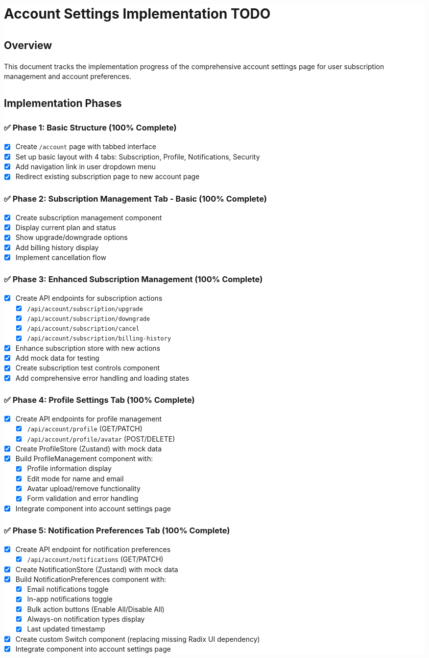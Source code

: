 # Account Settings Implementation TODO

## Overview
This document tracks the implementation progress of the comprehensive account settings page for user subscription management and account preferences.

## Implementation Phases

### ✅ Phase 1: Basic Structure (100% Complete)
- [x] Create `/account` page with tabbed interface
- [x] Set up basic layout with 4 tabs: Subscription, Profile, Notifications, Security
- [x] Add navigation link in user dropdown menu
- [x] Redirect existing subscription page to new account page

### ✅ Phase 2: Subscription Management Tab - Basic (100% Complete)
- [x] Create subscription management component
- [x] Display current plan and status
- [x] Show upgrade/downgrade options
- [x] Add billing history display
- [x] Implement cancellation flow

### ✅ Phase 3: Enhanced Subscription Management (100% Complete)
- [x] Create API endpoints for subscription actions
  - [x] `/api/account/subscription/upgrade`
  - [x] `/api/account/subscription/downgrade`
  - [x] `/api/account/subscription/cancel`
  - [x] `/api/account/subscription/billing-history`
- [x] Enhance subscription store with new actions
- [x] Add mock data for testing
- [x] Create subscription test controls component
- [x] Add comprehensive error handling and loading states

### ✅ Phase 4: Profile Settings Tab (100% Complete)
- [x] Create API endpoints for profile management
  - [x] `/api/account/profile` (GET/PATCH)
  - [x] `/api/account/profile/avatar` (POST/DELETE)
- [x] Create ProfileStore (Zustand) with mock data
- [x] Build ProfileManagement component with:
  - [x] Profile information display
  - [x] Edit mode for name and email
  - [x] Avatar upload/remove functionality
  - [x] Form validation and error handling
- [x] Integrate component into account settings page

### ✅ Phase 5: Notification Preferences Tab (100% Complete)
- [x] Create API endpoint for notification preferences
  - [x] `/api/account/notifications` (GET/PATCH)
- [x] Create NotificationStore (Zustand) with mock data
- [x] Build NotificationPreferences component with:
  - [x] Email notifications toggle
  - [x] In-app notifications toggle
  - [x] Bulk action buttons (Enable All/Disable All)
  - [x] Always-on notification types display
  - [x] Last updated timestamp
- [x] Create custom Switch component (replacing missing Radix UI dependency)
- [x] Integrate component into account settings page
